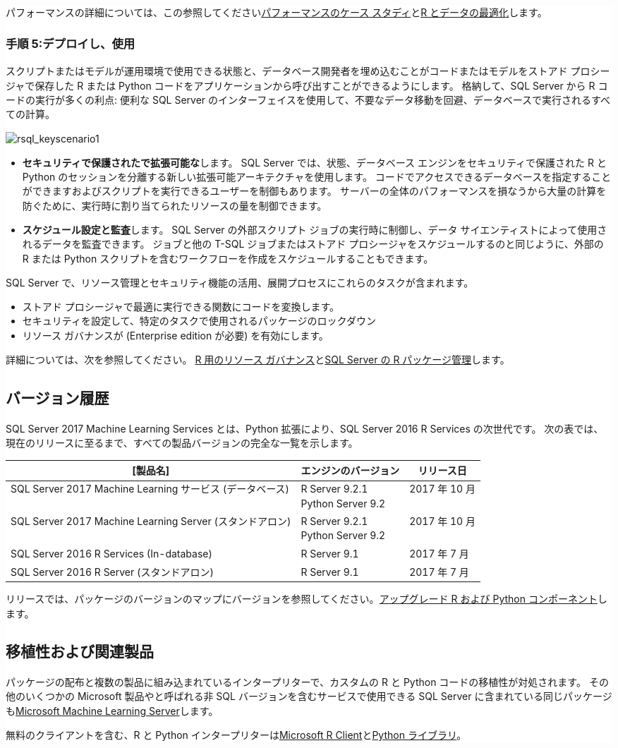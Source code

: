 パフォーマンスの詳細については、この参照してください[パフォーマンスのケース スタディ](r/performance-case-study-r-services.md)と[R とデータの最適化](r/r-and-data-optimization-r-services.md)します。

### <a name="step-5-deploy-and-consume"></a>手順 5:デプロイし、使用

スクリプトまたはモデルが運用環境で使用できる状態と、データベース開発者を埋め込むことがコードまたはモデルをストアド プロシージャで保存した R または Python コードをアプリケーションから呼び出すことができるようにします。 格納して、SQL Server から R コードの実行が多くの利点: 便利な SQL Server のインターフェイスを使用して、不要なデータ移動を回避、データベースで実行されるすべての計算。

![rsql_keyscenario1](r/media/rsql-keyscenario1.png)

+ **セキュリティで保護されたで拡張可能な**します。 SQL Server では、状態、データベース エンジンをセキュリティで保護された R と Python のセッションを分離する新しい拡張可能アーキテクチャを使用します。 コードでアクセスできるデータベースを指定することができますおよびスクリプトを実行できるユーザーを制御もあります。 サーバーの全体のパフォーマンスを損なうから大量の計算を防ぐために、実行時に割り当てられたリソースの量を制御できます。

+ **スケジュール設定と監査**します。 SQL Server の外部スクリプト ジョブの実行時に制御し、データ サイエンティストによって使用されるデータを監査できます。 ジョブと他の T-SQL ジョブまたはストアド プロシージャをスケジュールするのと同じように、外部の R または Python スクリプトを含むワークフローを作成をスケジュールすることもできます。

SQL Server で、リソース管理とセキュリティ機能の活用、展開プロセスにこれらのタスクが含まれます。

+ ストアド プロシージャで最適に実行できる関数にコードを変換します。
+ セキュリティを設定して、特定のタスクで使用されるパッケージのロックダウン
+ リソース ガバナンスが (Enterprise edition が必要) を有効にします。

詳細については、次を参照してください。 [R 用のリソース ガバナンス](r/resource-governance-for-r-services.md)と[SQL Server の R パッケージ管理](r/install-additional-r-packages-on-sql-server.md)します。

## <a name="version-history"></a>バージョン履歴

SQL Server 2017 Machine Learning Services とは、Python 拡張により、SQL Server 2016 R Services の次世代です。 次の表では、現在のリリースに至るまで、すべての製品バージョンの完全な一覧を示します。 

| [製品名] | エンジンのバージョン | リリース日 |
|--------------|---------|--------------|
| SQL Server 2017 Machine Learning サービス (データベース) | R Server 9.2.1 <br/> Python Server 9.2 | 2017 年 10 月 |
| SQL Server 2017 Machine Learning Server (スタンドアロン) | R Server 9.2.1 <br/> Python Server 9.2 | 2017 年 10 月 |
| SQL Server 2016 R Services (In-database) | R Server 9.1  | 2017 年 7 月  |
| SQL Server 2016 R Server (スタンドアロン)  |  R Server 9.1 | 2017 年 7 月 |

リリースでは、パッケージのバージョンのマップにバージョンを参照してください。[アップグレード R および Python コンポーネント](r/use-sqlbindr-exe-to-upgrade-an-instance-of-sql-server.md#version-map)します。

## <a name="portability-and-related-products"></a>移植性および関連製品

パッケージの配布と複数の製品に組み込まれているインタープリターで、カスタムの R と Python コードの移植性が対処されます。 その他のいくつかの Microsoft 製品やと呼ばれる非 SQL バージョンを含むサービスで使用できる SQL Server に含まれている同じパッケージも[Microsoft Machine Learning Server](https://docs.microsoft.com/machine-learning-server/)します。 

無料のクライアントを含む、R と Python インタープリターは[Microsoft R Client](https://docs.microsoft.com/machine-learning-server/r-client/what-is-microsoft-r-client)と[Python ライブラリ](https://docs.microsoft.com/machine-learning-server/install/python-libraries-interpreter)。
